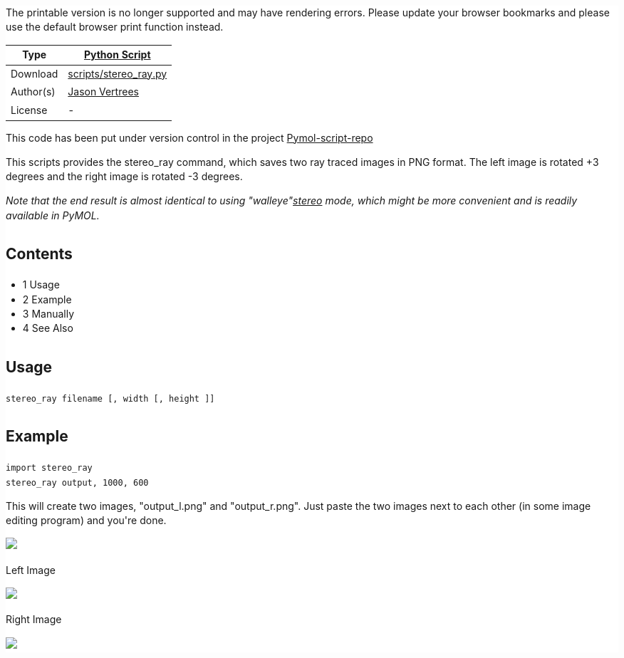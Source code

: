 The printable version is no longer supported and may have rendering errors. Please update your browser bookmarks and please use the default browser print function instead.

Type  | [Python Script](/index.php/Running_Scripts "Running Scripts")  
---|---  
Download  | [scripts/stereo_ray.py](https://raw.githubusercontent.com/Pymol-Scripts/Pymol-script-repo/master/scripts/stereo_ray.py)  
Author(s)  | [Jason Vertrees](/index.php/User:Inchoate "User:Inchoate")  
License  | \-   
This code has been put under version control in the project [Pymol-script-repo](/index.php/Git_intro "Git intro")  
  
This scripts provides the stereo_ray command, which saves two ray traced images in PNG format. The left image is rotated +3 degrees and the right image is rotated -3 degrees. 

_Note that the end result is almost identical to using "walleye"[stereo](/index.php/Stereo "Stereo") mode, which might be more convenient and is readily available in PyMOL._

## Contents

  * 1 Usage
  * 2 Example
  * 3 Manually
  * 4 See Also



## Usage
    
    
    stereo_ray filename [, width [, height ]]
    

## Example
    
    
    import stereo_ray 
    stereo_ray output, 1000, 600
    

This will create two images, "output_l.png" and "output_r.png". Just paste the two images next to each other (in some image editing program) and you're done. 

[![](/images/a/ad/Stereo_ex_l.png)](/index.php/File:Stereo_ex_l.png)

[](/index.php/File:Stereo_ex_l.png "Enlarge")

Left Image

[![](/images/4/49/Stereo_ex_r.png)](/index.php/File:Stereo_ex_r.png)

[](/index.php/File:Stereo_ex_r.png "Enlarge")

Right Image

[![](/images/7/7b/Stereo_complete.png)](/index.php/File:Stereo_complete.png)

[](/index.php/File:Stereo_complete.png "Enlarge")
